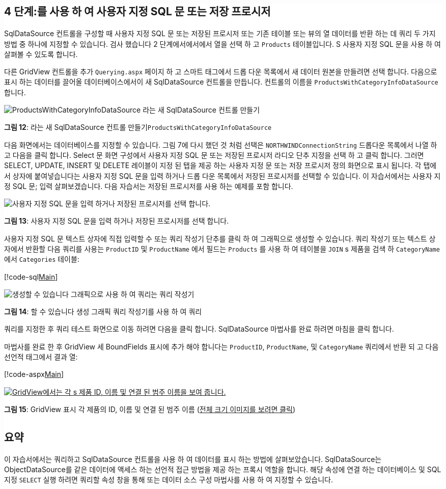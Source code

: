 ## <a name="step-4-using-a-custom-sql-statement-or-stored-procedure"></a>4 단계:를 사용 하 여 사용자 지정 SQL 문 또는 저장 프로시저

SqlDataSource 컨트롤을 구성할 때 사용자 지정 SQL 문 또는 저장된 프로시저 또는 기존 테이블 또는 뷰의 열 데이터를 반환 하는 데 쿼리 두 가지 방법 중 하나에 지정할 수 있습니다. 검사 했습니다 2 단계에서에서에서 열을 선택 하 고 `Products` 테이블입니다. S 사용자 지정 SQL 문을 사용 하 여 살펴볼 수 있도록 합니다.

다른 GridView 컨트롤을 추가 `Querying.aspx` 페이지 하 고 스마트 태그에서 드롭 다운 목록에서 새 데이터 원본을 만들려면 선택 합니다. 다음으로 표시 하는 데이터를 끌어올 데이터베이스에서이 새 SqlDataSource 컨트롤을 만듭니다. 컨트롤의 이름을 `ProductsWithCategoryInfoDataSource`합니다.


![ProductsWithCategoryInfoDataSource 라는 새 SqlDataSource 컨트롤 만들기](querying-data-with-the-sqldatasource-control-cs/_static/image18.gif)

**그림 12**: 라는 새 SqlDataSource 컨트롤 만들기`ProductsWithCategoryInfoDataSource`


다음 화면에서는 데이터베이스를 지정할 수 있습니다. 그림 7에 다시 했던 것 처럼 선택은 `NORTHWINDConnectionString` 드롭다운 목록에서 나열 하 고 다음을 클릭 합니다. Select 문 화면 구성에서 사용자 지정 SQL 문 또는 저장된 프로시저 라디오 단추 지정을 선택 하 고 클릭 합니다. 그러면 SELECT, UPDATE, INSERT 및 DELETE 레이블이 지정 된 탭을 제공 하는 사용자 지정 문 또는 저장 프로시저 정의 화면으로 표시 됩니다. 각 탭에서 상자에 붙여넣습니다는 사용자 지정 SQL 문을 입력 하거나 드롭 다운 목록에서 저장된 프로시저를 선택할 수 있습니다. 이 자습서에서는 사용자 지정 SQL 문; 입력 살펴보겠습니다. 다음 자습서는 저장된 프로시저를 사용 하는 예제를 포함 합니다.


![사용자 지정 SQL 문을 입력 하거나 저장된 프로시저를 선택 합니다.](querying-data-with-the-sqldatasource-control-cs/_static/image19.gif)

**그림 13**: 사용자 지정 SQL 문을 입력 하거나 저장된 프로시저를 선택 합니다.


사용자 지정 SQL 문 텍스트 상자에 직접 입력할 수 또는 쿼리 작성기 단추를 클릭 하 여 그래픽으로 생성할 수 있습니다. 쿼리 작성기 또는 텍스트 상자에서 반환할 다음 쿼리를 사용는 `ProductID` 및 `ProductName` 에서 필드는 `Products` 를 사용 하 여 테이블을 `JOIN` s 제품을 검색 하 `CategoryName` 에서 `Categories` 테이블:


[!code-sql[Main](querying-data-with-the-sqldatasource-control-cs/samples/sample4.sql)]


![생성할 수 있습니다 그래픽으로 사용 하 여 쿼리는 쿼리 작성기](querying-data-with-the-sqldatasource-control-cs/_static/image20.gif)

**그림 14**: 할 수 있습니다 생성 그래픽 쿼리 작성기를 사용 하 여 쿼리


쿼리를 지정한 후 쿼리 테스트 화면으로 이동 하려면 다음을 클릭 합니다. SqlDataSource 마법사를 완료 하려면 마침을 클릭 합니다.

마법사를 완료 한 후 GridView 세 BoundFields 표시에 추가 해야 합니다는 `ProductID`, `ProductName`, 및 `CategoryName` 쿼리에서 반환 되 고 다음 선언적 태그에서 결과 열:


[!code-aspx[Main](querying-data-with-the-sqldatasource-control-cs/samples/sample5.aspx)]


[![GridView에서는 각 s 제품 ID, 이름 및 연결 된 범주 이름을 보여 줍니다.](querying-data-with-the-sqldatasource-control-cs/_static/image22.gif)](querying-data-with-the-sqldatasource-control-cs/_static/image21.gif)

**그림 15**: GridView 표시 각 제품의 ID, 이름 및 연결 된 범주 이름 ([전체 크기 이미지를 보려면 클릭](querying-data-with-the-sqldatasource-control-cs/_static/image23.gif))


## <a name="summary"></a>요약

이 자습서에서는 쿼리하고 SqlDataSource 컨트롤을 사용 하 여 데이터를 표시 하는 방법에 살펴보았습니다. SqlDataSource는 ObjectDataSource를 같은 데이터에 액세스 하는 선언적 접근 방법을 제공 하는 프록시 역할을 합니다. 해당 속성에 연결 하는 데이터베이스 및 SQL 지정 `SELECT` 실행 하려면 쿼리할 속성 창을 통해 또는 데이터 소스 구성 마법사를 사용 하 여 지정할 수 있습니다.
